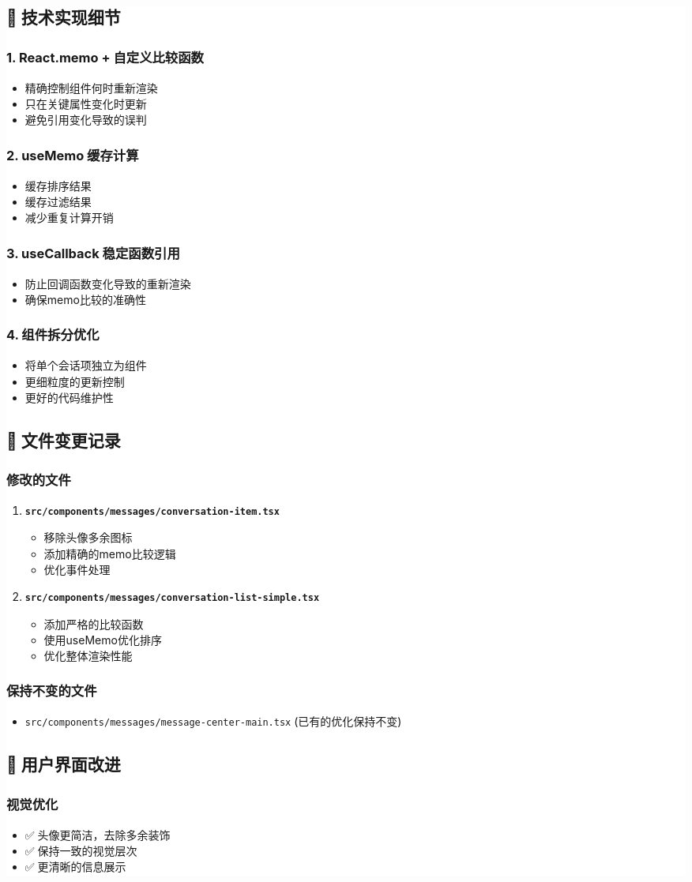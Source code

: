 ## 🔧 技术实现细节

### 1. **React.memo + 自定义比较函数**

- 精确控制组件何时重新渲染
- 只在关键属性变化时更新
- 避免引用变化导致的误判

### 2. **useMemo 缓存计算**

- 缓存排序结果
- 缓存过滤结果
- 减少重复计算开销

### 3. **useCallback 稳定函数引用**

- 防止回调函数变化导致的重新渲染
- 确保memo比较的准确性

### 4. **组件拆分优化**

- 将单个会话项独立为组件
- 更细粒度的更新控制
- 更好的代码维护性

## 📁 文件变更记录

### 修改的文件

1. **`src/components/messages/conversation-item.tsx`**

   - 移除头像多余图标
   - 添加精确的memo比较逻辑
   - 优化事件处理

2. **`src/components/messages/conversation-list-simple.tsx`**
   - 添加严格的比较函数
   - 使用useMemo优化排序
   - 优化整体渲染性能

### 保持不变的文件

- `src/components/messages/message-center-main.tsx` (已有的优化保持不变)

## 🎨 用户界面改进

### 视觉优化

- ✅ 头像更简洁，去除多余装饰
- ✅ 保持一致的视觉层次
- ✅ 更清晰的信息展示
